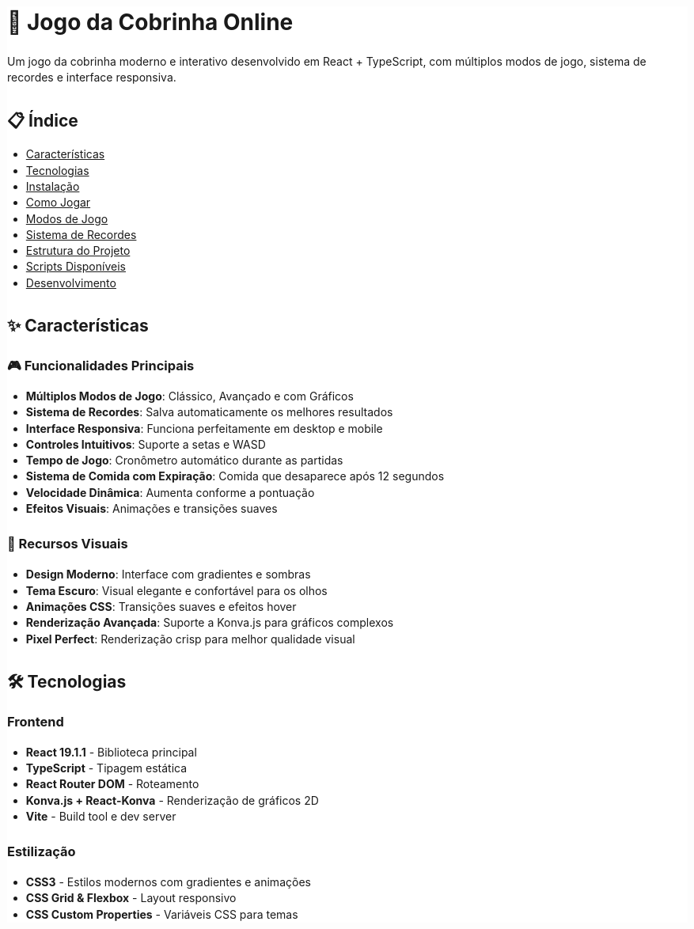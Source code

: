 # 🐍 Jogo da Cobrinha Online

Um jogo da cobrinha moderno e interativo desenvolvido em React + TypeScript, com múltiplos modos de jogo, sistema de recordes e interface responsiva.

## 📋 Índice

- [Características](#-características)
- [Tecnologias](#-tecnologias)
- [Instalação](#-instalação)
- [Como Jogar](#-como-jogar)
- [Modos de Jogo](#-modos-de-jogo)
- [Sistema de Recordes](#-sistema-de-recordes)
- [Estrutura do Projeto](#-estrutura-do-projeto)
- [Scripts Disponíveis](#-scripts-disponíveis)
- [Desenvolvimento](#-desenvolvimento)

## ✨ Características

### 🎮 Funcionalidades Principais
- **Múltiplos Modos de Jogo**: Clássico, Avançado e com Gráficos
- **Sistema de Recordes**: Salva automaticamente os melhores resultados
- **Interface Responsiva**: Funciona perfeitamente em desktop e mobile
- **Controles Intuitivos**: Suporte a setas e WASD
- **Tempo de Jogo**: Cronômetro automático durante as partidas
- **Sistema de Comida com Expiração**: Comida que desaparece após 12 segundos
- **Velocidade Dinâmica**: Aumenta conforme a pontuação
- **Efeitos Visuais**: Animações e transições suaves

### 🎨 Recursos Visuais
- **Design Moderno**: Interface com gradientes e sombras
- **Tema Escuro**: Visual elegante e confortável para os olhos
- **Animações CSS**: Transições suaves e efeitos hover
- **Renderização Avançada**: Suporte a Konva.js para gráficos complexos
- **Pixel Perfect**: Renderização crisp para melhor qualidade visual

## 🛠 Tecnologias

### Frontend
- **React 19.1.1** - Biblioteca principal
- **TypeScript** - Tipagem estática
- **React Router DOM** - Roteamento
- **Konva.js + React-Konva** - Renderização de gráficos 2D
- **Vite** - Build tool e dev server

### Estilização
- **CSS3** - Estilos modernos com gradientes e animações
- **CSS Grid & Flexbox** - Layout responsivo
- **CSS Custom Properties** - Variáveis CSS para temas
